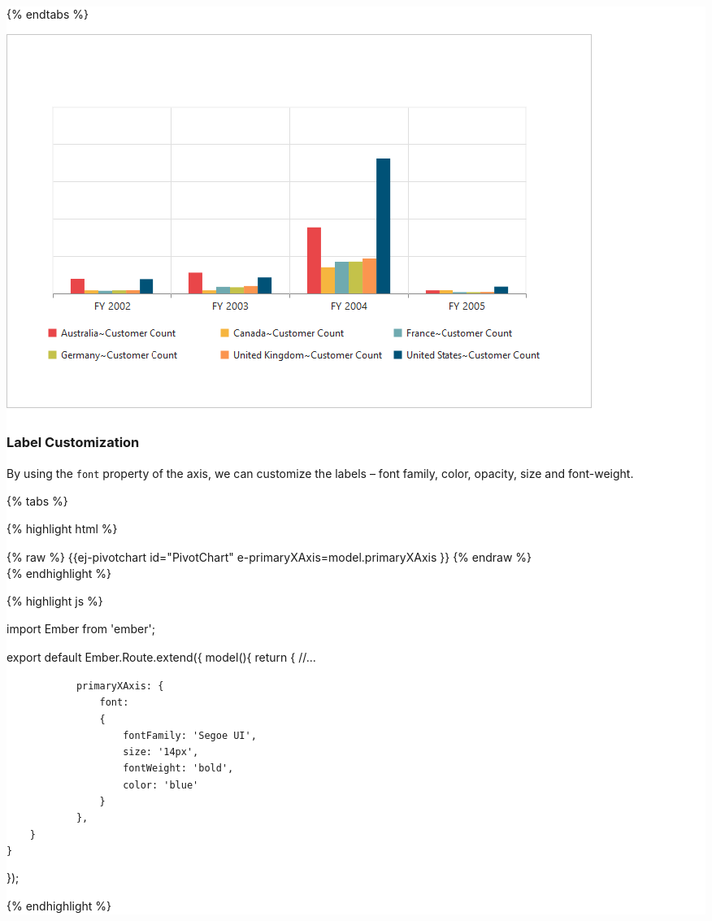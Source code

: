 {% endtabs %}

![](Chart-Axes_images/Chart-Axes_img3.png)

### Label Customization

By using the `font` property of the axis, we can customize the labels – font family, color, opacity, size and font-weight.

{% tabs %}

{% highlight html %}
	<div class="e-control">
	{% raw %}
	{{ej-pivotchart id="PivotChart" e-primaryXAxis=model.primaryXAxis }}
	{% endraw %}
	</div>
{% endhighlight %}

{% highlight js %}

import Ember from 'ember';

export default Ember.Route.extend({
   model(){
    return {
                //...
                
                primaryXAxis: {
					font:
                    {
                        fontFamily: 'Segoe UI',
                        size: '14px',
                        fontWeight: 'bold',
                        color: 'blue'
                    } 
				},
        }
    }
});

{% endhighlight %}
